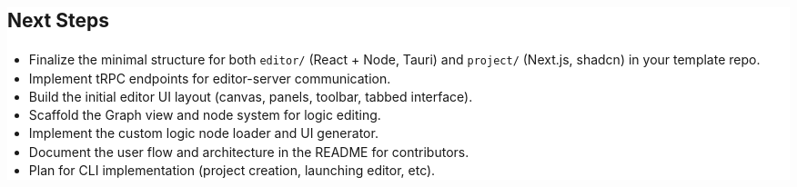 ## Next Steps
- Finalize the minimal structure for both `editor/` (React + Node, Tauri) and `project/` (Next.js, shadcn) in your template repo.
- Implement tRPC endpoints for editor-server communication.
- Build the initial editor UI layout (canvas, panels, toolbar, tabbed interface).
- Scaffold the Graph view and node system for logic editing.
- Implement the custom logic node loader and UI generator.
- Document the user flow and architecture in the README for contributors.
- Plan for CLI implementation (project creation, launching editor, etc). 